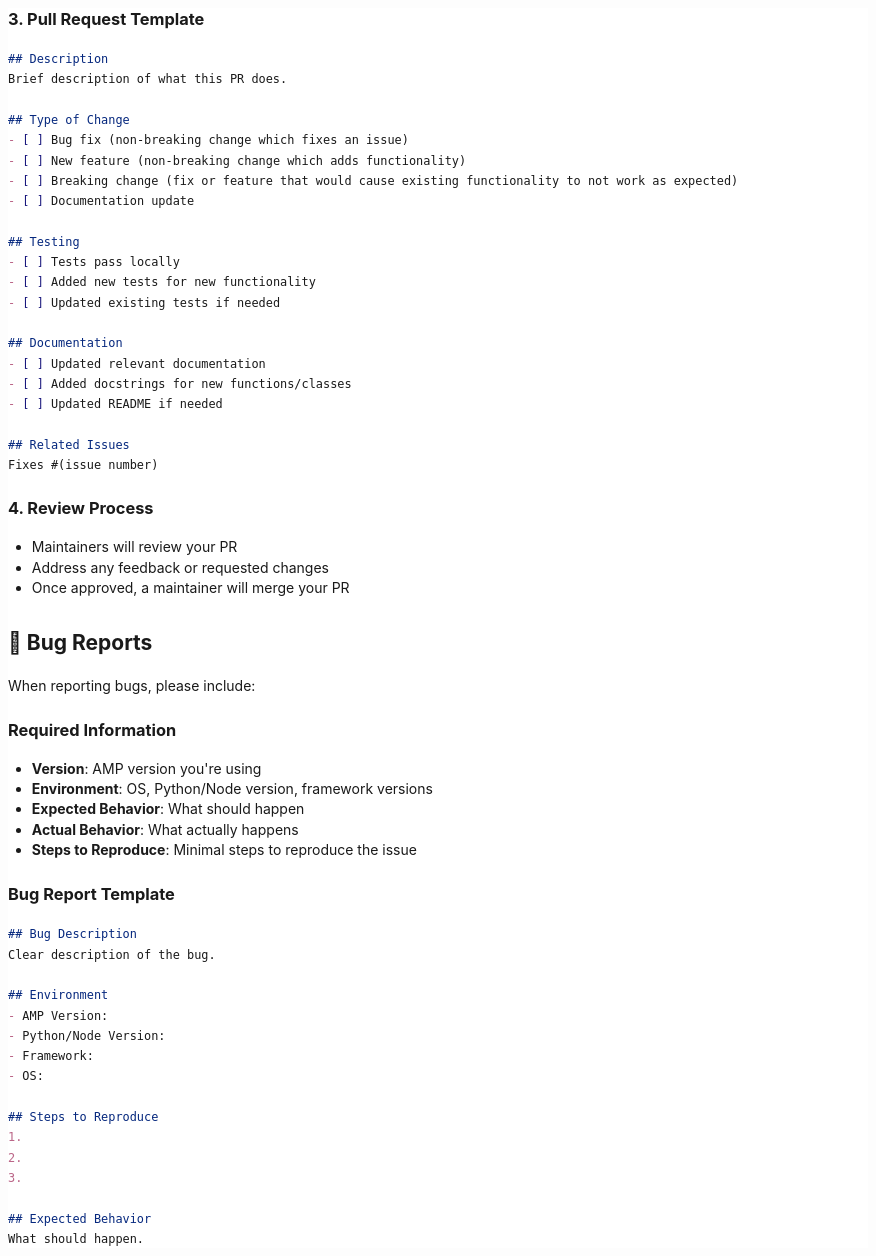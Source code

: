 ### 3. Pull Request Template

```markdown
## Description
Brief description of what this PR does.

## Type of Change
- [ ] Bug fix (non-breaking change which fixes an issue)
- [ ] New feature (non-breaking change which adds functionality)
- [ ] Breaking change (fix or feature that would cause existing functionality to not work as expected)
- [ ] Documentation update

## Testing
- [ ] Tests pass locally
- [ ] Added new tests for new functionality
- [ ] Updated existing tests if needed

## Documentation
- [ ] Updated relevant documentation
- [ ] Added docstrings for new functions/classes
- [ ] Updated README if needed

## Related Issues
Fixes #(issue number)
```

### 4. Review Process

- Maintainers will review your PR
- Address any feedback or requested changes
- Once approved, a maintainer will merge your PR

## 🐛 Bug Reports

When reporting bugs, please include:

### Required Information
- **Version**: AMP version you're using
- **Environment**: OS, Python/Node version, framework versions
- **Expected Behavior**: What should happen
- **Actual Behavior**: What actually happens
- **Steps to Reproduce**: Minimal steps to reproduce the issue

### Bug Report Template

```markdown
## Bug Description
Clear description of the bug.

## Environment
- AMP Version: 
- Python/Node Version: 
- Framework: 
- OS: 

## Steps to Reproduce
1. 
2. 
3. 

## Expected Behavior
What should happen.

```